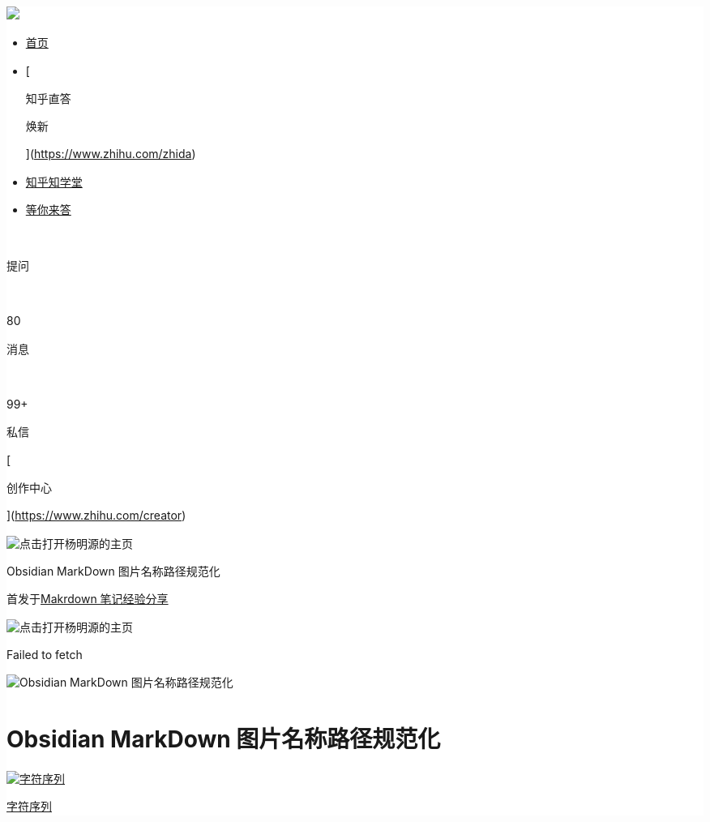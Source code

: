 ![](https://zhuanlan.zhihu.com/p/30892308149)  

[](https://www.zhihu.com/)

- [首页](https://www.zhihu.com/)
- [
    
    知乎直答
    
    焕新
    
    
    
    ](https://www.zhihu.com/zhida)
- [知乎知学堂](https://www.zhihu.com/education/learning)
- [等你来答](https://www.zhihu.com/question/waiting)

​

提问

​

80

消息

​

99+

私信

[​

创作中心

](https://www.zhihu.com/creator)

![点击打开杨明源的主页](https://pic1.zhimg.com/v2-6c7a496a521ba6ce943bcfbba72b643b_l.jpg?source=32738c0c&needBackground=1)

[](https://www.zhihu.com/)

Obsidian MarkDown 图片名称路径规范化

首发于[Makrdown 笔记经验分享](https://www.zhihu.com/column/c_1880284673852289867)

![点击打开杨明源的主页](https://pic1.zhimg.com/v2-6c7a496a521ba6ce943bcfbba72b643b_l.jpg?source=32738c0c&needBackground=1)

Failed to fetch

![Obsidian MarkDown 图片名称路径规范化](https://picx.zhimg.com/70/v2-311d92db26e74a3c4e854f0b169b43eb_1440w.image?source=172ae18b&biz_tag=Post)

# Obsidian MarkDown 图片名称路径规范化

[![字符序列](https://picx.zhimg.com/v2-b8cfe2713504259a46e6c4b5d82ae701_l.jpg?source=32738c0c&needBackground=1)](https://www.zhihu.com/people/zi-fu-xu-lie-7)

[字符序列](https://www.zhihu.com/people/zi-fu-xu-lie-7)

